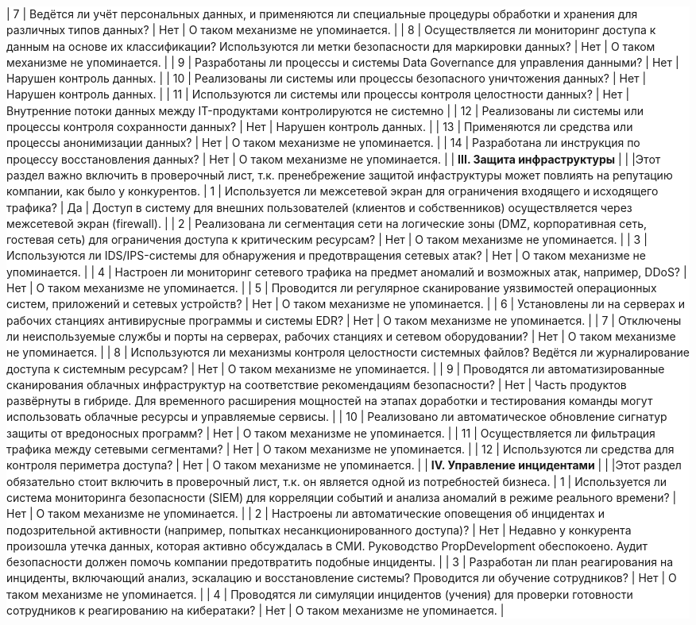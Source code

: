 | 7   | Ведётся ли учёт персональных данных, и применяются ли специальные процедуры обработки и хранения для различных типов данных?            | Нет      | О таком механизме не упоминается.             |
| 8   | Осуществляется ли мониторинг доступа к данным на основе их классификации? Используются ли метки безопасности для маркировки данных?     |  Нет     | О таком механизме не упоминается.             |
| 9   | Разработаны ли процессы и системы Data Governance для управления данными?                                                               | Нет      | Нарушен контроль данных.              |
| 10  | Реализованы ли системы или процессы безопасного уничтожения данных?                                                                     |  Нет     | Нарушен контроль данных.              |
| 11  | Используются ли системы или процессы контроля целостности данных?                                                                       |  Нет     | Внутренние потоки данных между IT-продуктами контролируются не системно             |
| 12  | Реализованы ли системы или процессы контроля сохранности данных?                                                                        | Нет      | Нарушен контроль данных.             |
| 13  | Применяются ли средства или процессы анонимизации данных?                                                                               | Нет      |  О таком механизме не упоминается.            |
| 14  | Разработана ли инструкция по процессу восстановления данных?                                                                            | Нет      | О таком механизме не упоминается.             |
| **III. Защита инфраструктуры**                                                                                                                 |       |              |Этот раздел важно включить в проверочный лист, т.к. пренебрежение защитой инфаструктуры может повлиять на репутацию компании, как было у конкурентов.
| 1   | Используется ли межсетевой экран для ограничения входящего и исходящего трафика?                                                        | Да      | Доступ в систему для внешних пользователей (клиентов и собственников) осуществляется через межсетевой экран (firewall).             |
| 2   | Реализована ли сегментация сети на логические зоны (DMZ, корпоративная сеть, гостевая сеть) для ограничения доступа к критическим ресурсам? | Нет      | О таком механизме не упоминается.             |
| 3   | Используются ли IDS/IPS-системы для обнаружения и предотвращения сетевых атак?                                                           | Нет      | О таком механизме не упоминается.             |
| 4   | Настроен ли мониторинг сетевого трафика на предмет аномалий и возможных атак, например, DDoS?                                            | Нет      | О таком механизме не упоминается.             |
| 5   | Проводится ли регулярное сканирование уязвимостей операционных систем, приложений и сетевых устройств?                                   | Нет      | О таком механизме не упоминается.             |
| 6   | Установлены ли на серверах и рабочих станциях антивирусные программы и системы EDR?                                                     | Нет      | О таком механизме не упоминается.             |
| 7   | Отключены ли неиспользуемые службы и порты на серверах, рабочих станциях и сетевом оборудовании?                                         | Нет      | О таком механизме не упоминается.             |
| 8   | Используются ли механизмы контроля целостности системных файлов? Ведётся ли журналирование доступа к системным ресурсам?                | Нет      | О таком механизме не упоминается.             |
| 9   | Проводятся ли автоматизированные сканирования облачных инфраструктур на соответствие рекомендациям безопасности?                         | Нет      | Часть продуктов развёрнуты в гибриде. Для временного расширения мощностей на этапах доработки и тестирования команды могут использовать облачные ресурсы и управляемые сервисы.             |
| 10  | Реализовано ли автоматическое обновление сигнатур защиты от вредоносных программ?                                                       | Нет      | О таком механизме не упоминается.             |
| 11  | Осуществляется ли фильтрация трафика между сетевыми сегментами?                                                                          | Нет      | О таком механизме не упоминается.             |
| 12  | Используются ли средства для контроля периметра доступа?                                                                                | Нет      | О таком механизме не упоминается.             |
| **IV. Управление инцидентами**                                                                                                                 |       |              |Этот раздел обязательно стоит включить в проверочный лист, т.к. он является одной из потребностей бизнеса.
| 1   | Используется ли система мониторинга безопасности (SIEM) для корреляции событий и анализа аномалий в режиме реального времени?           |  Нет     |  О таком механизме не упоминается.            |
| 2   | Настроены ли автоматические оповещения об инцидентах и подозрительной активности (например, попытках несанкционированного доступа)?      | Нет      | Недавно у конкурента произошла утечка данных, которая активно обсуждалась в СМИ. Руководство PropDevelopment обеспокоено. Аудит безопасности должен помочь компании предотвратить подобные инциденты.             |
| 3   | Разработан ли план реагирования на инциденты, включающий анализ, эскалацию и восстановление системы? Проводится ли обучение сотрудников? | Нет      | О таком механизме не упоминается.             |
| 4   | Проводятся ли симуляции инцидентов (учения) для проверки готовности сотрудников к реагированию на кибератаки?                            | Нет      | О таком механизме не упоминается.             |